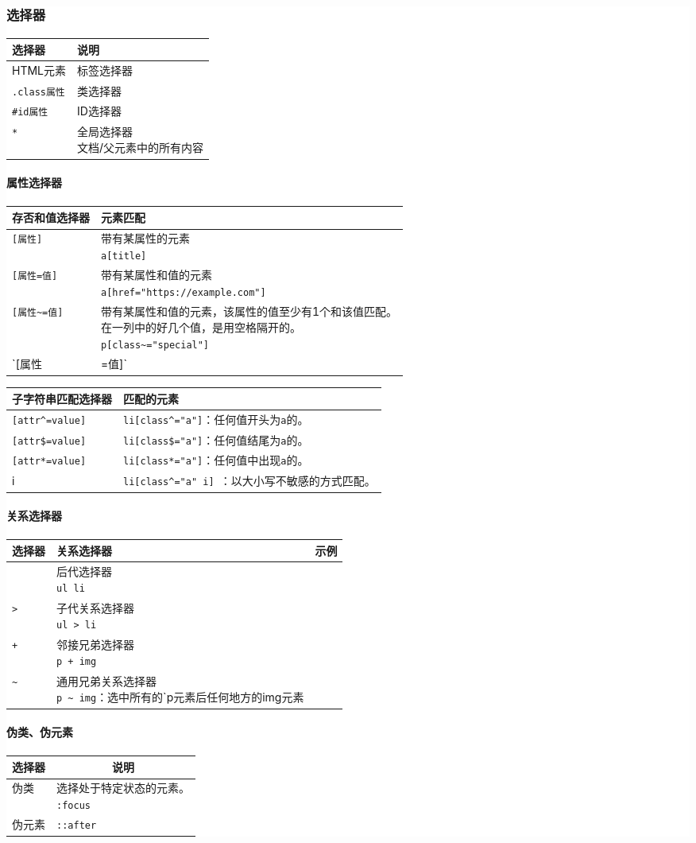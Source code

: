 ### 选择器

| 选择器       | 说明                                    |
| :----------- | :-------------------------------------- |
| HTML元素     | 标签选择器                              |
| `.class属性` | 类选择器                                |
| `#id属性`    | ID选择器                                |
| `*`          | 全局选择器<br />文档/父元素中的所有内容 |

#### 属性选择器

| 存否和值选择器 | 元素匹配                                                     |
| :------------- | :----------------------------------------------------------- |
| `[属性]`       | 带有某属性的元素<br />`a[title]`                             |
| `[属性=值]`    | 带有某属性和值的元素<br />`a[href="https://example.com"]`    |
| `[属性~=值]`   | 带有某属性和值的元素，该属性的值至少有1个和该值匹配。<br>在一列中的好几个值，是用空格隔开的。<br />`p[class~="special"]` |
| `[属性|=值]`   | 带有某属性和值的元素、或其中的值开头为该值。<br />`div[lang|="zh"]` |

| 子字符串匹配选择器 | 匹配的元素                                      |
| :----------------- | :---------------------------------------------- |
| `[attr^=value]`    | `li[class^="a"]`：任何值开头为`a`的。           |
| `[attr$=value]`    | `li[class$="a"]`：任何值结尾为`a`的。           |
| `[attr*=value]`    | `li[class*="a"]`：任何值中出现`a`的。           |
| i                  | `li[class^="a" i] `：以大小写不敏感的方式匹配。 |

#### 关系选择器

| 选择器 | 关系选择器                                                   | 示例 |
| ------ | :----------------------------------------------------------- | ---- |
| ` `    | 后代选择器<br />`ul li`                                      |      |
| `>`    | 子代关系选择器<br />`ul > li`                                |      |
| `+`    | 邻接兄弟选择器<br />`p + img`                                |      |
| `~`    | 通用兄弟关系选择器<br />`p ~ img`：选中所有的`p元素后任何地方的img元素 |      |

#### 伪类、伪元素

| 选择器 | 说明                                   |
| ------ | -------------------------------------- |
| 伪类   | 选择处于特定状态的元素。<br />`:focus` |
| 伪元素 | `::after`                              |
